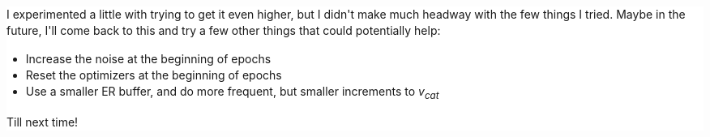 I experimented a little with trying to get it even higher, but I didn't make much headway with the few things I tried. Maybe in the future, I'll come back to this and try a few other things that could potentially help:

- Increase the noise at the beginning of epochs
- Reset the optimizers at the beginning of epochs
- Use a smaller ER buffer, and do more frequent, but smaller increments to $v_{cat}$

Till next time!
